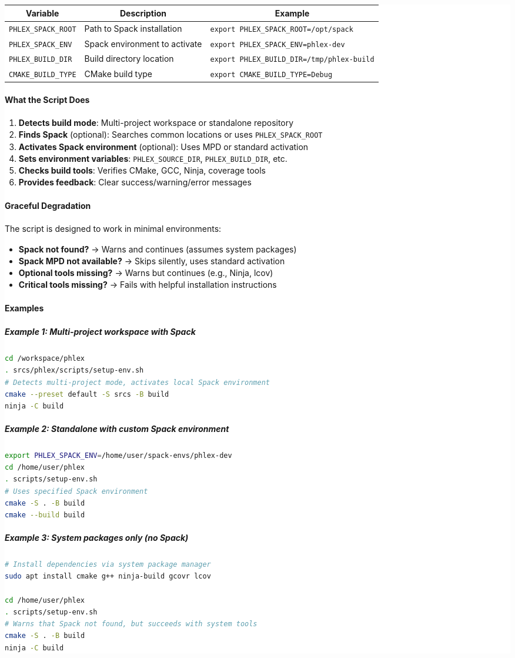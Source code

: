 | Variable | Description | Example |
|----------|-------------|---------|
| `PHLEX_SPACK_ROOT` | Path to Spack installation | `export PHLEX_SPACK_ROOT=/opt/spack` |
| `PHLEX_SPACK_ENV` | Spack environment to activate | `export PHLEX_SPACK_ENV=phlex-dev` |
| `PHLEX_BUILD_DIR` | Build directory location | `export PHLEX_BUILD_DIR=/tmp/phlex-build` |
| `CMAKE_BUILD_TYPE` | CMake build type | `export CMAKE_BUILD_TYPE=Debug` |

#### What the Script Does

1. **Detects build mode**: Multi-project workspace or standalone repository
2. **Finds Spack** (optional): Searches common locations or uses `PHLEX_SPACK_ROOT`
3. **Activates Spack environment** (optional): Uses MPD or standard activation
4. **Sets environment variables**: `PHLEX_SOURCE_DIR`, `PHLEX_BUILD_DIR`, etc.
5. **Checks build tools**: Verifies CMake, GCC, Ninja, coverage tools
6. **Provides feedback**: Clear success/warning/error messages

#### Graceful Degradation

The script is designed to work in minimal environments:

- **Spack not found?** → Warns and continues (assumes system packages)
- **Spack MPD not available?** → Skips silently, uses standard activation
- **Optional tools missing?** → Warns but continues (e.g., Ninja, lcov)
- **Critical tools missing?** → Fails with helpful installation instructions

#### Examples

##### Example 1: Multi-project workspace with Spack

```bash
cd /workspace/phlex
. srcs/phlex/scripts/setup-env.sh
# Detects multi-project mode, activates local Spack environment
cmake --preset default -S srcs -B build
ninja -C build
```

##### Example 2: Standalone with custom Spack environment

```bash
export PHLEX_SPACK_ENV=/home/user/spack-envs/phlex-dev
cd /home/user/phlex
. scripts/setup-env.sh
# Uses specified Spack environment
cmake -S . -B build
cmake --build build
```

##### Example 3: System packages only (no Spack)

```bash
# Install dependencies via system package manager
sudo apt install cmake g++ ninja-build gcovr lcov

cd /home/user/phlex
. scripts/setup-env.sh
# Warns that Spack not found, but succeeds with system tools
cmake -S . -B build
ninja -C build
```
